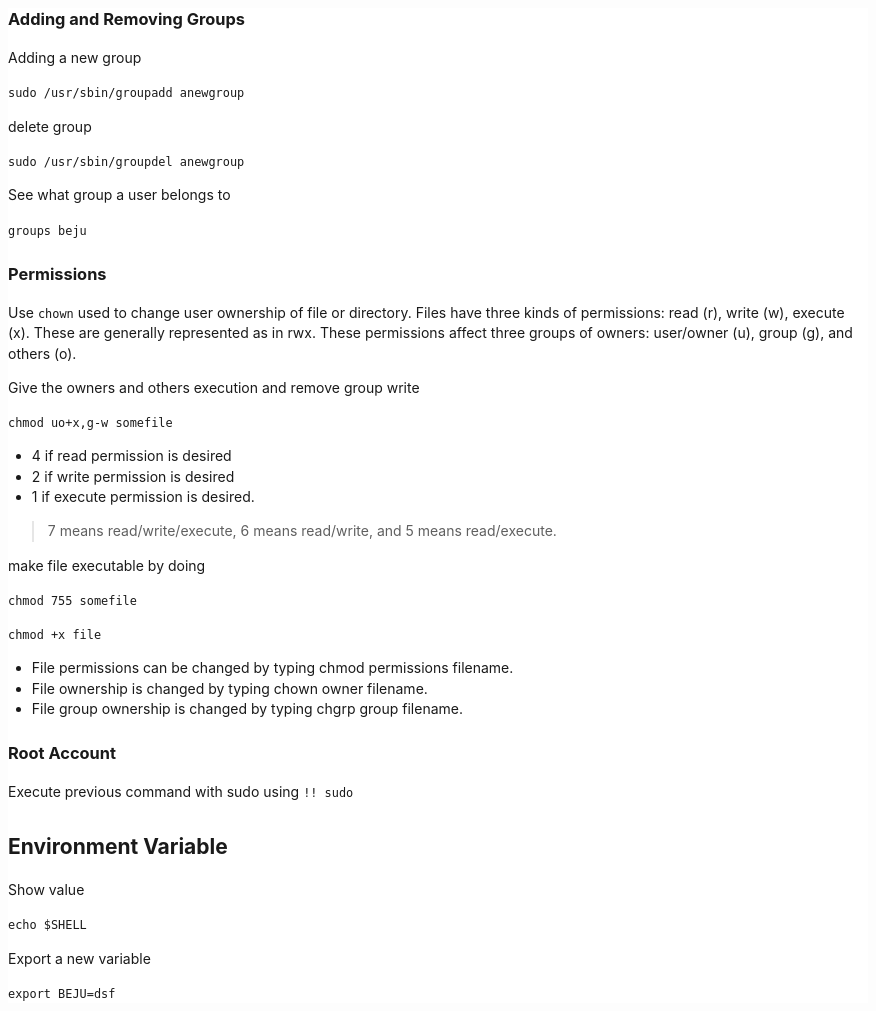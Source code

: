 ### Adding and Removing Groups
Adding a new group
``` 
sudo /usr/sbin/groupadd anewgroup
```
delete group
``` 
sudo /usr/sbin/groupdel anewgroup
```
See what group a user belongs to
```
groups beju
```
### Permissions

Use `chown` used to change user ownership of file or directory.
Files have three kinds of permissions: read (r), write (w), execute (x). These are generally represented as in rwx. These permissions affect three groups of owners: user/owner (u), group (g), and others (o).

Give the owners and others execution and remove group write
```
chmod uo+x,g-w somefile
```
- 4 if read permission is desired
- 2 if write permission is desired
- 1 if execute permission is desired.
> 7 means read/write/execute, 6 means read/write, and 5 means read/execute.

make file executable by doing
```
chmod 755 somefile
```
```
chmod +x file
```


- File permissions can be changed by typing chmod permissions filename.
- File ownership is changed by typing chown owner filename.
- File group ownership is changed by typing chgrp group filename.
### Root Account

Execute previous command with sudo using `!! sudo`


## Environment Variable
Show value
```
echo $SHELL
```
Export a new variable
```
export BEJU=dsf
```

